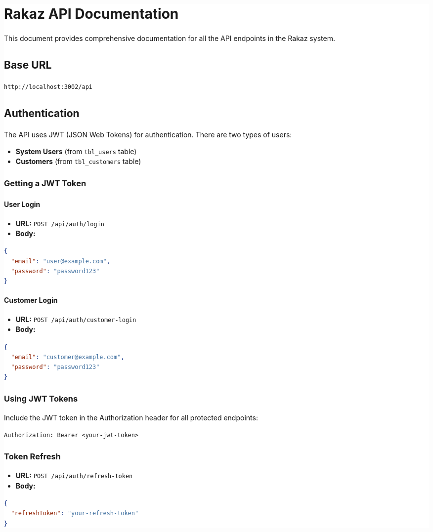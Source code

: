 # Rakaz API Documentation

This document provides comprehensive documentation for all the API endpoints in the Rakaz system.

## Base URL
```
http://localhost:3002/api
```

## Authentication

The API uses JWT (JSON Web Tokens) for authentication. There are two types of users:
- **System Users** (from `tbl_users` table)
- **Customers** (from `tbl_customers` table)

### Getting a JWT Token

#### User Login
- **URL:** `POST /api/auth/login`
- **Body:**
```json
{
  "email": "user@example.com",
  "password": "password123"
}
```

#### Customer Login
- **URL:** `POST /api/auth/customer-login`
- **Body:**
```json
{
  "email": "customer@example.com",
  "password": "password123"
}
```

### Using JWT Tokens

Include the JWT token in the Authorization header for all protected endpoints:
```
Authorization: Bearer <your-jwt-token>
```

### Token Refresh
- **URL:** `POST /api/auth/refresh-token`
- **Body:**
```json
{
  "refreshToken": "your-refresh-token"
}
```

